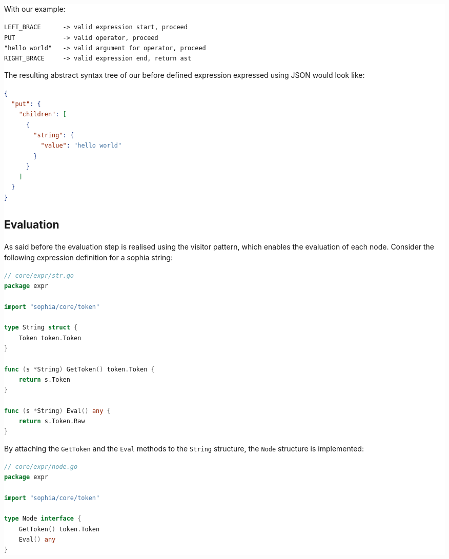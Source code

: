 With our example:

```
LEFT_BRACE      -> valid expression start, proceed
PUT             -> valid operator, proceed
"hello world"   -> valid argument for operator, proceed
RIGHT_BRACE     -> valid expression end, return ast
```

The resulting abstract syntax tree of our before defined expression expressed using JSON would look like:

```json
{
  "put": {
    "children": [
      {
        "string": {
          "value": "hello world"
        }
      }
    ]
  }
}
```

## Evaluation

As said before the evaluation step is realised using the visitor pattern, which
enables the evaluation of each node. Consider the following expression definition for a sophia string:

```go
// core/expr/str.go
package expr

import "sophia/core/token"

type String struct {
	Token token.Token
}

func (s *String) GetToken() token.Token {
	return s.Token
}

func (s *String) Eval() any {
	return s.Token.Raw
}
```

By attaching the `GetToken` and the `Eval` methods to the `String` structure,
the `Node` structure is implemented:

```go
// core/expr/node.go
package expr

import "sophia/core/token"

type Node interface {
	GetToken() token.Token
	Eval() any
}
```
